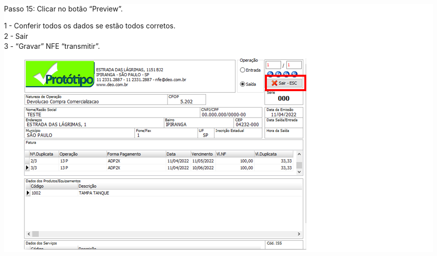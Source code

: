 Passo 15: Clicar no botão “Preview”.

1 - Conferir todos os dados se estão todos corretos.\
2 - Sair\
3 - “Gravar” NFE “transmitir”.

<figure><img src="../../.gitbook/assets/image (553).png" alt=""><figcaption></figcaption></figure>

